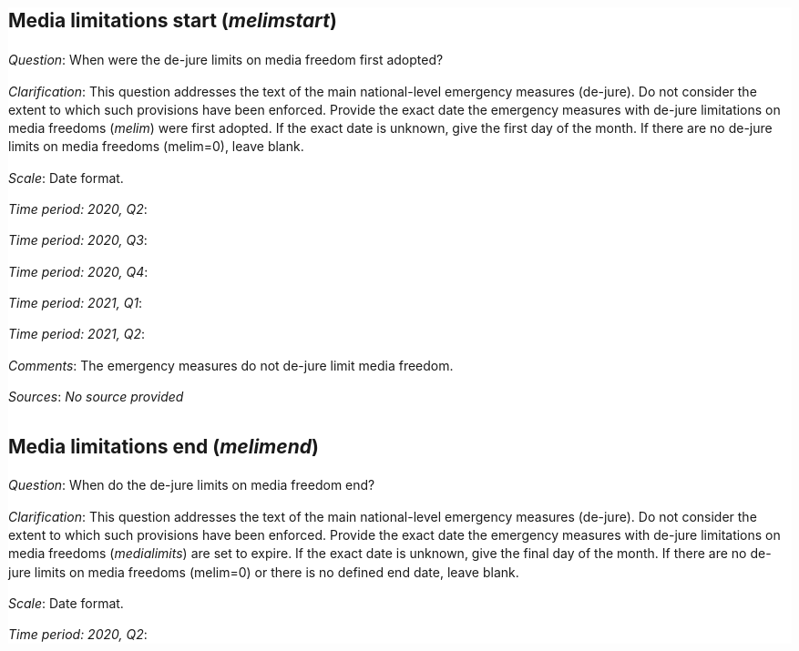 



## Media limitations start (*melimstart*) 

*Question*: When were the de-jure limits on media freedom first adopted?

 

*Clarification*: This question addresses the text of the main national-level emergency measures (de-jure). Do not consider the extent to which such provisions have been enforced. Provide the exact date the emergency measures with de-jure limitations on media freedoms (*melim*) were first adopted. If the exact date is unknown, give the first day of the month. If there are no de-jure limits on media freedoms (melim=0), leave blank.

 

*Scale*: Date format.

 
*Time period: 2020, Q2*: 

 
*Time period: 2020, Q3*: 

 
*Time period: 2020, Q4*: 

 
*Time period: 2021, Q1*: 

 
*Time period: 2021, Q2*: 

 

*Comments*:
 The emergency measures do not de-jure limit media freedom. 

*Sources*:
*No source provided*





## Media limitations end (*melimend*) 

*Question*: When do the de-jure limits on media freedom end?

 

*Clarification*: This question addresses the text of the main national-level emergency measures (de-jure). Do not consider the extent to which such provisions have been enforced. Provide the exact date the emergency measures with de-jure limitations on media freedoms (*medialimits*) are set to expire. If the exact date is unknown, give the final day of the month. If there are no de-jure limits on media freedoms (melim=0) or there is no defined end date, leave blank.

 

*Scale*: Date format.

 
*Time period: 2020, Q2*: 

 